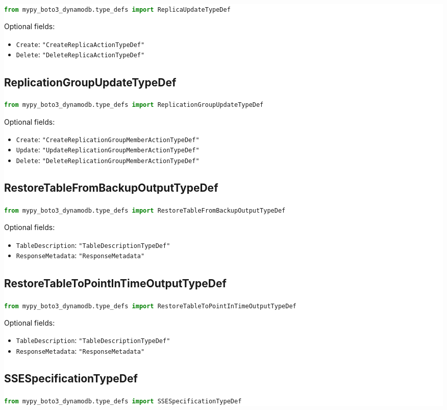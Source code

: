 ```python
from mypy_boto3_dynamodb.type_defs import ReplicaUpdateTypeDef
```




Optional fields:
- `Create`: `"CreateReplicaActionTypeDef"`
- `Delete`: `"DeleteReplicaActionTypeDef"`


## ReplicationGroupUpdateTypeDef

```python
from mypy_boto3_dynamodb.type_defs import ReplicationGroupUpdateTypeDef
```




Optional fields:
- `Create`: `"CreateReplicationGroupMemberActionTypeDef"`
- `Update`: `"UpdateReplicationGroupMemberActionTypeDef"`
- `Delete`: `"DeleteReplicationGroupMemberActionTypeDef"`


## RestoreTableFromBackupOutputTypeDef

```python
from mypy_boto3_dynamodb.type_defs import RestoreTableFromBackupOutputTypeDef
```




Optional fields:
- `TableDescription`: `"TableDescriptionTypeDef"`
- `ResponseMetadata`: `"ResponseMetadata"`


## RestoreTableToPointInTimeOutputTypeDef

```python
from mypy_boto3_dynamodb.type_defs import RestoreTableToPointInTimeOutputTypeDef
```




Optional fields:
- `TableDescription`: `"TableDescriptionTypeDef"`
- `ResponseMetadata`: `"ResponseMetadata"`


## SSESpecificationTypeDef

```python
from mypy_boto3_dynamodb.type_defs import SSESpecificationTypeDef
```

